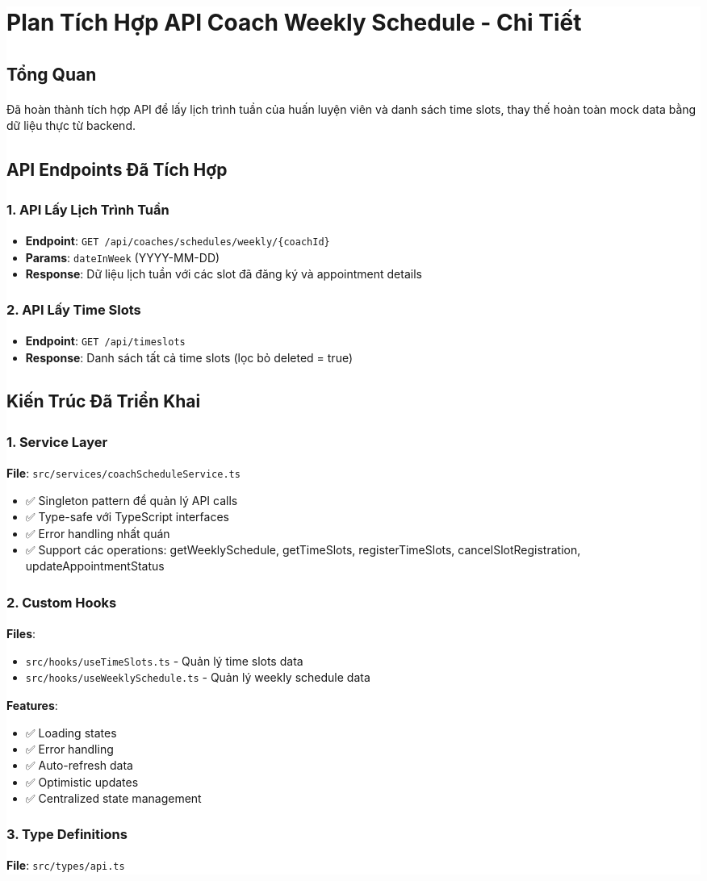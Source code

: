 # Plan Tích Hợp API Coach Weekly Schedule - Chi Tiết

## Tổng Quan

Đã hoàn thành tích hợp API để lấy lịch trình tuần của huấn luyện viên và danh sách time slots, thay thế hoàn toàn mock data bằng dữ liệu thực từ backend.

## API Endpoints Đã Tích Hợp

### 1. API Lấy Lịch Trình Tuần

- **Endpoint**: `GET /api/coaches/schedules/weekly/{coachId}`
- **Params**: `dateInWeek` (YYYY-MM-DD)
- **Response**: Dữ liệu lịch tuần với các slot đã đăng ký và appointment details

### 2. API Lấy Time Slots

- **Endpoint**: `GET /api/timeslots`
- **Response**: Danh sách tất cả time slots (lọc bỏ deleted = true)

## Kiến Trúc Đã Triển Khai

### 1. Service Layer

**File**: `src/services/coachScheduleService.ts`

- ✅ Singleton pattern để quản lý API calls
- ✅ Type-safe với TypeScript interfaces
- ✅ Error handling nhất quán
- ✅ Support các operations: getWeeklySchedule, getTimeSlots, registerTimeSlots, cancelSlotRegistration, updateAppointmentStatus

### 2. Custom Hooks

**Files**:

- `src/hooks/useTimeSlots.ts` - Quản lý time slots data
- `src/hooks/useWeeklySchedule.ts` - Quản lý weekly schedule data

**Features**:

- ✅ Loading states
- ✅ Error handling
- ✅ Auto-refresh data
- ✅ Optimistic updates
- ✅ Centralized state management

### 3. Type Definitions

**File**: `src/types/api.ts`

